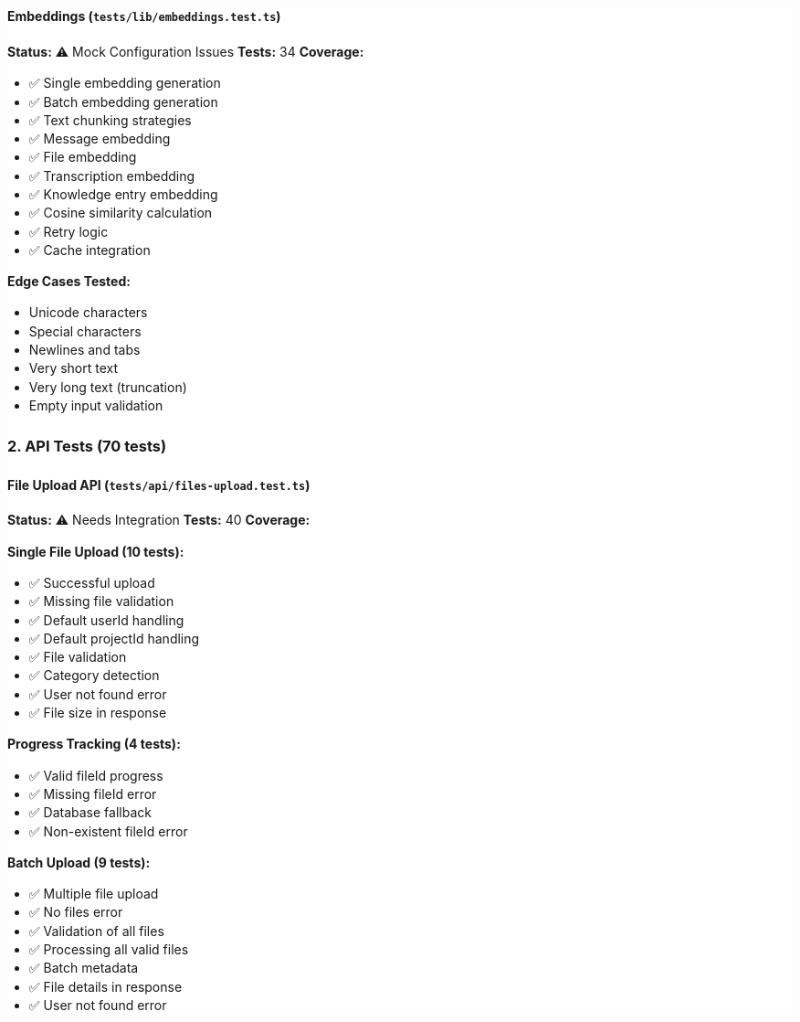 #### Embeddings (`tests/lib/embeddings.test.ts`)
**Status:** ⚠️ Mock Configuration Issues
**Tests:** 34
**Coverage:**
- ✅ Single embedding generation
- ✅ Batch embedding generation
- ✅ Text chunking strategies
- ✅ Message embedding
- ✅ File embedding
- ✅ Transcription embedding
- ✅ Knowledge entry embedding
- ✅ Cosine similarity calculation
- ✅ Retry logic
- ✅ Cache integration

**Edge Cases Tested:**
- Unicode characters
- Special characters
- Newlines and tabs
- Very short text
- Very long text (truncation)
- Empty input validation

### 2. API Tests (70 tests)

#### File Upload API (`tests/api/files-upload.test.ts`)
**Status:** ⚠️ Needs Integration
**Tests:** 40
**Coverage:**

**Single File Upload (10 tests):**
- ✅ Successful upload
- ✅ Missing file validation
- ✅ Default userId handling
- ✅ Default projectId handling
- ✅ File validation
- ✅ Category detection
- ✅ User not found error
- ✅ File size in response

**Progress Tracking (4 tests):**
- ✅ Valid fileId progress
- ✅ Missing fileId error
- ✅ Database fallback
- ✅ Non-existent fileId error

**Batch Upload (9 tests):**
- ✅ Multiple file upload
- ✅ No files error
- ✅ Validation of all files
- ✅ Processing all valid files
- ✅ Batch metadata
- ✅ File details in response
- ✅ User not found error
